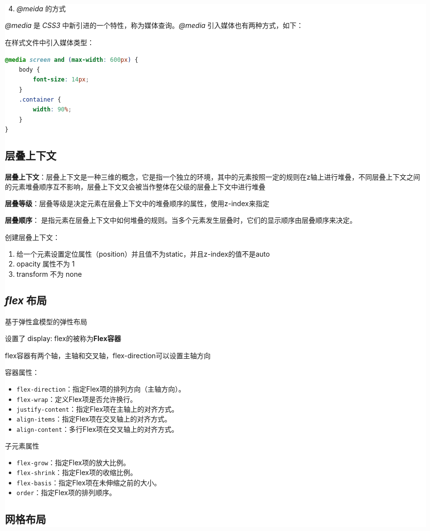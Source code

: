 4. _@meida_ 的方式

_@media_ 是 _CSS3_ 中新引进的一个特性，称为媒体查询。_@media_ 引入媒体也有两种方式，如下：

在样式文件中引入媒体类型：

```css
@media screen and (max-width: 600px) {
    body {
        font-size: 14px;
    }
    .container {
        width: 90%;
    }
}
```

## 层叠上下文

**层叠上下文**：层叠上下文是一种三维的概念，它是指一个独立的环境，其中的元素按照一定的规则在z轴上进行堆叠，不同层叠上下文之间的元素堆叠顺序互不影响，层叠上下文又会被当作整体在父级的层叠上下文中进行堆叠

**层叠等级**：层叠等级是决定元素在层叠上下文中的堆叠顺序的属性，使用z-index来指定

**层叠顺序**： 是指元素在层叠上下文中如何堆叠的规则。当多个元素发生层叠时，它们的显示顺序由层叠顺序来决定。

创建层叠上下文：

1. 给一个元素设置定位属性（position）并且值不为static，并且z-index的值不是auto
2. opacity 属性不为 1
3. transform 不为 none

## *flex* 布局

基于弹性盒模型的弹性布局

设置了 display: flex的被称为**Flex容器**

flex容器有两个轴，主轴和交叉轴，flex-direction可以设置主轴方向

容器属性：

- `flex-direction`：指定Flex项的排列方向（主轴方向）。
- `flex-wrap`：定义Flex项是否允许换行。
- `justify-content`：指定Flex项在主轴上的对齐方式。
- `align-items`：指定Flex项在交叉轴上的对齐方式。
- `align-content`：多行Flex项在交叉轴上的对齐方式。

子元素属性

- `flex-grow`：指定Flex项的放大比例。
- `flex-shrink`：指定Flex项的收缩比例。
- `flex-basis`：指定Flex项在未伸缩之前的大小。
- `order`：指定Flex项的排列顺序。

## 网格布局
